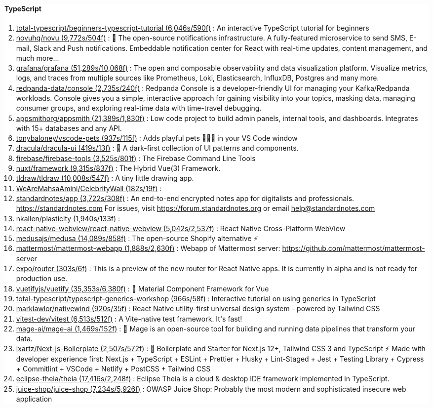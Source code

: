 #### TypeScript
1. [total-typescript/beginners-typescript-tutorial (6,046s/590f)](https://github.com/total-typescript/beginners-typescript-tutorial) : An interactive TypeScript tutorial for beginners
2. [novuhq/novu (9,772s/504f)](https://github.com/novuhq/novu) : 🚀 The open-source notifications infrastructure. A fully-featured microservice to send SMS, E-mail, Slack and Push notifications. Embeddable notification center for React with real-time updates, content management, and much more...
3. [grafana/grafana (51,289s/10,068f)](https://github.com/grafana/grafana) : The open and composable observability and data visualization platform. Visualize metrics, logs, and traces from multiple sources like Prometheus, Loki, Elasticsearch, InfluxDB, Postgres and many more.
4. [redpanda-data/console (2,735s/240f)](https://github.com/redpanda-data/console) : Redpanda Console is a developer-friendly UI for managing your Kafka/Redpanda workloads. Console gives you a simple, interactive approach for gaining visibility into your topics, masking data, managing consumer groups, and exploring real-time data with time-travel debugging.
5. [appsmithorg/appsmith (21,389s/1,830f)](https://github.com/appsmithorg/appsmith) : Low code project to build admin panels, internal tools, and dashboards. Integrates with 15+ databases and any API.
6. [tonybaloney/vscode-pets (937s/115f)](https://github.com/tonybaloney/vscode-pets) : Adds playful pets 🦀🐱🐶 in your VS Code window
7. [dracula/dracula-ui (419s/13f)](https://github.com/dracula/dracula-ui) : 🧛 A dark-first collection of UI patterns and components.
8. [firebase/firebase-tools (3,525s/801f)](https://github.com/firebase/firebase-tools) : The Firebase Command Line Tools
9. [nuxt/framework (9,315s/837f)](https://github.com/nuxt/framework) : The Hybrid Vue(3) Framework.
10. [tldraw/tldraw (10,008s/547f)](https://github.com/tldraw/tldraw) : A tiny little drawing app.
11. [WeAreMahsaAmini/CelebrityWall (182s/19f)](https://github.com/WeAreMahsaAmini/CelebrityWall) : 
12. [standardnotes/app (3,722s/308f)](https://github.com/standardnotes/app) : An end-to-end encrypted notes app for digitalists and professionals. https://standardnotes.com For issues, visit https://forum.standardnotes.org or email help@standardnotes.com
13. [nkallen/plasticity (1,940s/133f)](https://github.com/nkallen/plasticity) : 
14. [react-native-webview/react-native-webview (5,042s/2,537f)](https://github.com/react-native-webview/react-native-webview) : React Native Cross-Platform WebView
15. [medusajs/medusa (14,089s/858f)](https://github.com/medusajs/medusa) : The open-source Shopify alternative ⚡️
16. [mattermost/mattermost-webapp (1,888s/2,630f)](https://github.com/mattermost/mattermost-webapp) : Webapp of Mattermost server: https://github.com/mattermost/mattermost-server
17. [expo/router (303s/6f)](https://github.com/expo/router) : This is a preview of the new router for React Native apps. It is currently in alpha and is not ready for production use.
18. [vuetifyjs/vuetify (35,353s/6,380f)](https://github.com/vuetifyjs/vuetify) : 🐉 Material Component Framework for Vue
19. [total-typescript/typescript-generics-workshop (966s/58f)](https://github.com/total-typescript/typescript-generics-workshop) : Interactive tutorial on using generics in TypeScript
20. [marklawlor/nativewind (920s/35f)](https://github.com/marklawlor/nativewind) : React Native utility-first universal design system - powered by Tailwind CSS
21. [vitest-dev/vitest (6,513s/512f)](https://github.com/vitest-dev/vitest) : A Vite-native test framework. It's fast!
22. [mage-ai/mage-ai (1,469s/152f)](https://github.com/mage-ai/mage-ai) : 🧙 Mage is an open-source tool for building and running data pipelines that transform your data.
23. [ixartz/Next-js-Boilerplate (2,507s/572f)](https://github.com/ixartz/Next-js-Boilerplate) : 🚀 Boilerplate and Starter for Next.js 12+, Tailwind CSS 3 and TypeScript ⚡️ Made with developer experience first: Next.js + TypeScript + ESLint + Prettier + Husky + Lint-Staged + Jest + Testing Library + Cypress + Commitlint + VSCode + Netlify + PostCSS + Tailwind CSS
24. [eclipse-theia/theia (17,416s/2,248f)](https://github.com/eclipse-theia/theia) : Eclipse Theia is a cloud & desktop IDE framework implemented in TypeScript.
25. [juice-shop/juice-shop (7,234s/5,926f)](https://github.com/juice-shop/juice-shop) : OWASP Juice Shop: Probably the most modern and sophisticated insecure web application
